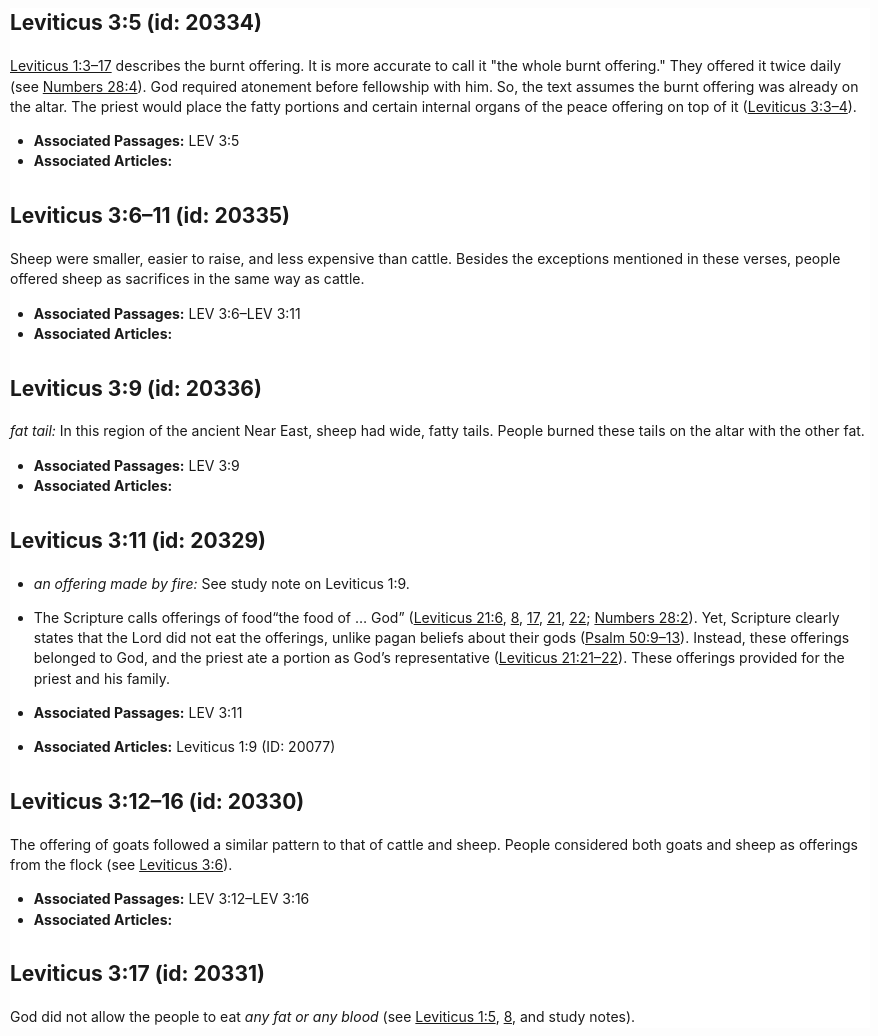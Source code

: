 ## Leviticus 3:5 (id: 20334)

[Leviticus 1:3–17](https://ref.ly/Lev1:3-Lev1:17) describes the burnt offering. It is more accurate to call it "the whole burnt offering." They offered it twice daily (see [Numbers 28:4](https://ref.ly/Num28:4)). God required atonement before fellowship with him. So, the text assumes the burnt offering was already on the altar. The priest would place the fatty portions and certain internal organs of the peace offering on top of it ([Leviticus 3:3–4](https://ref.ly/Lev3:3-Lev3:4)).

* **Associated Passages:** LEV 3:5
* **Associated Articles:** 

## Leviticus 3:6–11 (id: 20335)

Sheep were smaller, easier to raise, and less expensive than cattle. Besides the exceptions mentioned in these verses, people offered sheep as sacrifices in the same way as cattle.

* **Associated Passages:** LEV 3:6–LEV 3:11
* **Associated Articles:** 

## Leviticus 3:9 (id: 20336)

*fat tail:* In this region of the ancient Near East, sheep had wide, fatty tails. People burned these tails on the altar with the other fat.

* **Associated Passages:** LEV 3:9
* **Associated Articles:** 

## Leviticus 3:11 (id: 20329)

* *an offering made by fire:* See study note on Leviticus 1:9.
* The Scripture calls offerings of food“the food of … God” ([Leviticus 21:6](https://ref.ly/Lev21:6), [8](https://ref.ly/Lev21:8), [17](https://ref.ly/Lev21:17), [21](https://ref.ly/Lev21:21), [22](https://ref.ly/Lev21:22); [Numbers 28:2](https://ref.ly/Num28:2)). Yet, Scripture clearly states that the Lord did not eat the offerings, unlike pagan beliefs about their gods ([Psalm 50:9–13](https://ref.ly/Ps50:9-Ps50:13)). Instead, these offerings belonged to God, and the priest ate a portion as God’s representative ([Leviticus 21:21–22](https://ref.ly/Lev21:21-Lev21:22)). These offerings provided for the priest and his family.

* **Associated Passages:** LEV 3:11
* **Associated Articles:** Leviticus 1:9 (ID: 20077)

## Leviticus 3:12–16 (id: 20330)

The offering of goats followed a similar pattern to that of cattle and sheep. People considered both goats and sheep as offerings from the flock (see [Leviticus 3:6](https://ref.ly/Lev3:6)).

* **Associated Passages:** LEV 3:12–LEV 3:16
* **Associated Articles:** 

## Leviticus 3:17 (id: 20331)

God did not allow the people to eat *any fat or any blood* (see [Leviticus 1:5](https://ref.ly/Lev1:5), [8](https://ref.ly/Lev1:8), and study notes).
